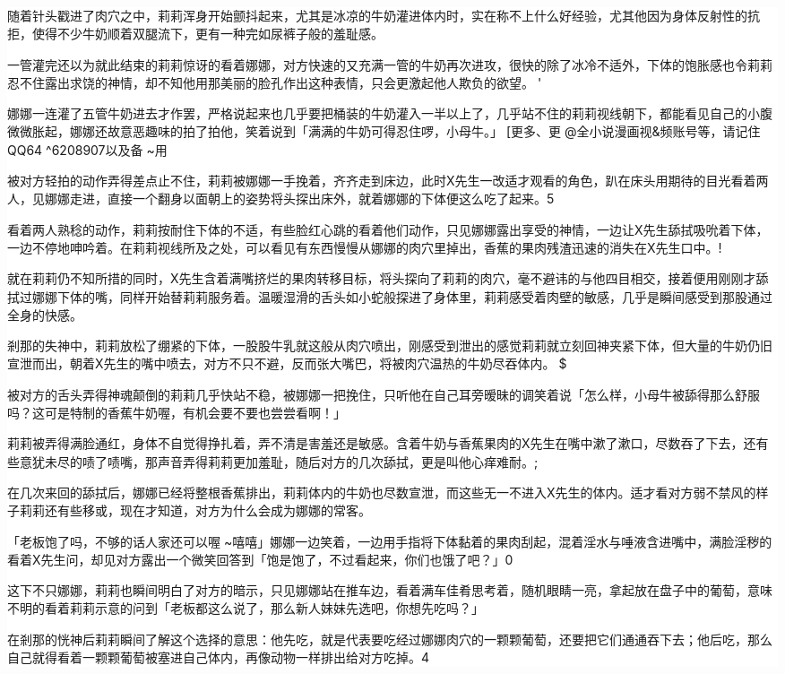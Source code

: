

随着针头戳进了肉穴之中，莉莉浑身开始颤抖起来，尤其是冰凉的牛奶灌进体内时，实在称不上什么好经验，尤其他因为身体反射性的抗拒，使得不少牛奶顺着双腿流下，更有一种完如尿裤子般的羞耻感。



一管灌完还以为就此结束的莉莉惊讶的看着娜娜，对方快速的又充满一管的牛奶再次进攻，很快的除了冰冷不适外，下体的饱胀感也令莉莉忍不住露出求饶的神情，却不知他用那美丽的脸孔作出这种表情，只会更激起他人欺负的欲望。 '





娜娜一连灌了五管牛奶进去才作罢，严格说起来也几乎要把桶装的牛奶灌入一半以上了，几乎站不住的莉莉视线朝下，都能看见自己的小腹微微胀起，娜娜还故意恶趣味的拍了拍他，笑着说到「满满的牛奶可得忍住啰，小母牛。」 [更多、更 @全小说漫画视&频账号等，请记住QQ64 ^6208907以及备 ~用



被对方轻拍的动作弄得差点止不住，莉莉被娜娜一手挽着，齐齐走到床边，此时X先生一改适才观看的角色，趴在床头用期待的目光看着两人，见娜娜走进，直接一个翻身以面朝上的姿势将头探出床外，就着娜娜的下体便这么吃了起来。5





看着两人熟稔的动作，莉莉按耐住下体的不适，有些脸红心跳的看着他们动作，只见娜娜露出享受的神情，一边让X先生舔拭吸吮着下体，一边不停地呻吟着。在莉莉视线所及之处，可以看见有东西慢慢从娜娜的肉穴里掉出，香蕉的果肉残渣迅速的消失在X先生口中。!





就在莉莉仍不知所措的同时，X先生含着满嘴挤烂的果肉转移目标，将头探向了莉莉的肉穴，毫不避讳的与他四目相交，接着便用刚刚才舔拭过娜娜下体的嘴，同样开始替莉莉服务着。温暖湿滑的舌头如小蛇般探进了身体里，莉莉感受着肉壁的敏感，几乎是瞬间感受到那股通过全身的快感。



剎那的失神中，莉莉放松了绷紧的下体，一股股牛乳就这般从肉穴喷出，刚感受到泄出的感觉莉莉就立刻回神夹紧下体，但大量的牛奶仍旧宣泄而出，朝着X先生的嘴中喷去，对方不只不避，反而张大嘴巴，将被肉穴温热的牛奶尽吞体内。 $



被对方的舌头弄得神魂颠倒的莉莉几乎快站不稳，被娜娜一把挽住，只听他在自己耳旁暧昧的调笑着说「怎么样，小母牛被舔得那么舒服吗？这可是特制的香蕉牛奶喔，有机会要不要也尝尝看啊！」



莉莉被弄得满脸通红，身体不自觉得挣扎着，弄不清是害羞还是敏感。含着牛奶与香蕉果肉的X先生在嘴中漱了漱口，尽数吞了下去，还有些意犹未尽的啧了啧嘴，那声音弄得莉莉更加羞耻，随后对方的几次舔拭，更是叫他心痒难耐。;





在几次来回的舔拭后，娜娜已经将整根香蕉排出，莉莉体内的牛奶也尽数宣泄，而这些无一不进入X先生的体内。适才看对方弱不禁风的样子莉莉还有些移或，现在才知道，对方为什么会成为娜娜的常客。





「老板饱了吗，不够的话人家还可以喔 ~嘻嘻」娜娜一边笑着，一边用手指将下体黏着的果肉刮起，混着淫水与唾液含进嘴中，满脸淫秽的看着X先生问，却见对方露出一个微笑回答到「饱是饱了，不过看起来，你们也饿了吧？」0





这下不只娜娜，莉莉也瞬间明白了对方的暗示，只见娜娜站在推车边，看着满车佳肴思考着，随机眼睛一亮，拿起放在盘子中的葡萄，意味不明的看着莉莉示意的问到「老板都这么说了，那么新人妹妹先选吧，你想先吃吗？」



在剎那的恍神后莉莉瞬间了解这个选择的意思：他先吃，就是代表要吃经过娜娜肉穴的一颗颗葡萄，还要把它们通通吞下去；他后吃，那么自己就得看着一颗颗葡萄被塞进自己体内，再像动物一样排出给对方吃掉。4



